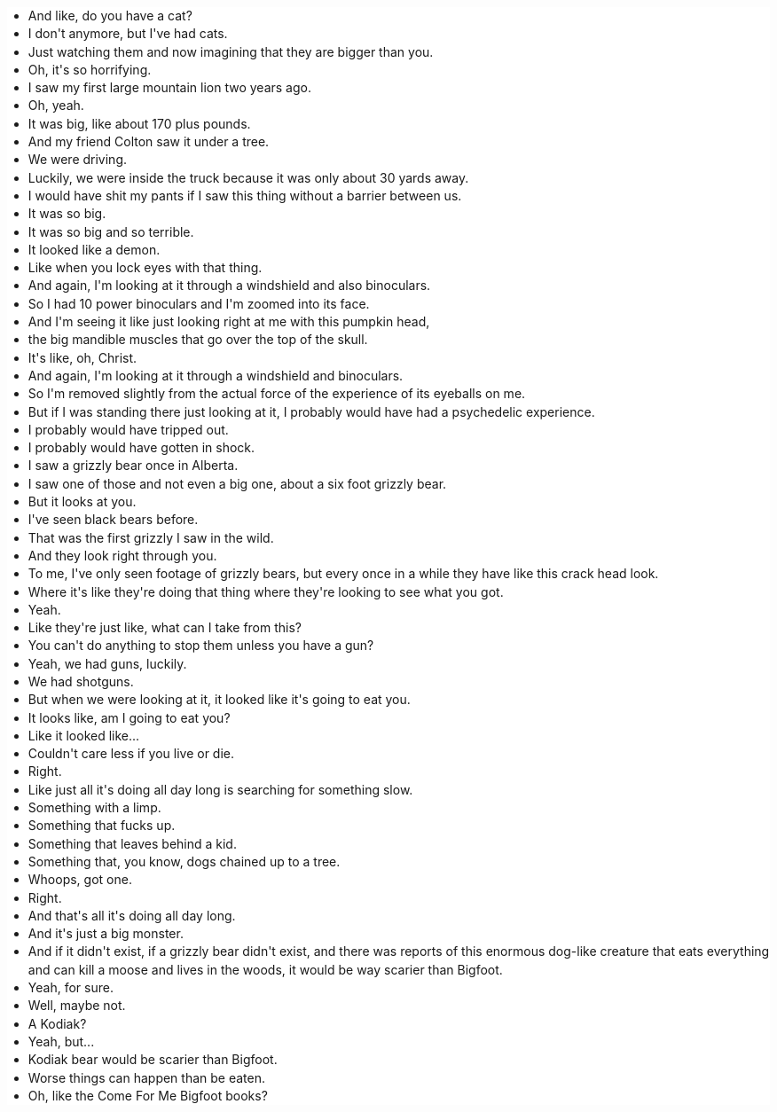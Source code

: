 *  And like, do you have a cat?
*  I don't anymore, but I've had cats.
*  Just watching them and now imagining that they are bigger than you.
*  Oh, it's so horrifying.
*  I saw my first large mountain lion two years ago.
*  Oh, yeah.
*  It was big, like about 170 plus pounds.
*  And my friend Colton saw it under a tree.
*  We were driving.
*  Luckily, we were inside the truck because it was only about 30 yards away.
*  I would have shit my pants if I saw this thing without a barrier between us.
*  It was so big.
*  It was so big and so terrible.
*  It looked like a demon.
*  Like when you lock eyes with that thing.
*  And again, I'm looking at it through a windshield and also binoculars.
*  So I had 10 power binoculars and I'm zoomed into its face.
*  And I'm seeing it like just looking right at me with this pumpkin head,
*  the big mandible muscles that go over the top of the skull.
*  It's like, oh, Christ.
*  And again, I'm looking at it through a windshield and binoculars.
*  So I'm removed slightly from the actual force of the experience of its eyeballs on me.
*  But if I was standing there just looking at it, I probably would have had a psychedelic experience.
*  I probably would have tripped out.
*  I probably would have gotten in shock.
*  I saw a grizzly bear once in Alberta.
*  I saw one of those and not even a big one, about a six foot grizzly bear.
*  But it looks at you.
*  I've seen black bears before.
*  That was the first grizzly I saw in the wild.
*  And they look right through you.
*  To me, I've only seen footage of grizzly bears, but every once in a while they have like this crack head look.
*  Where it's like they're doing that thing where they're looking to see what you got.
*  Yeah.
*  Like they're just like, what can I take from this?
*  You can't do anything to stop them unless you have a gun?
*  Yeah, we had guns, luckily.
*  We had shotguns.
*  But when we were looking at it, it looked like it's going to eat you.
*  It looks like, am I going to eat you?
*  Like it looked like...
*  Couldn't care less if you live or die.
*  Right.
*  Like just all it's doing all day long is searching for something slow.
*  Something with a limp.
*  Something that fucks up.
*  Something that leaves behind a kid.
*  Something that, you know, dogs chained up to a tree.
*  Whoops, got one.
*  Right.
*  And that's all it's doing all day long.
*  And it's just a big monster.
*  And if it didn't exist, if a grizzly bear didn't exist, and there was reports of this enormous dog-like creature that eats everything and can kill a moose and lives in the woods, it would be way scarier than Bigfoot.
*  Yeah, for sure.
*  Well, maybe not.
*  A Kodiak?
*  Yeah, but...
*  Kodiak bear would be scarier than Bigfoot.
*  Worse things can happen than be eaten.
*  Oh, like the Come For Me Bigfoot books?